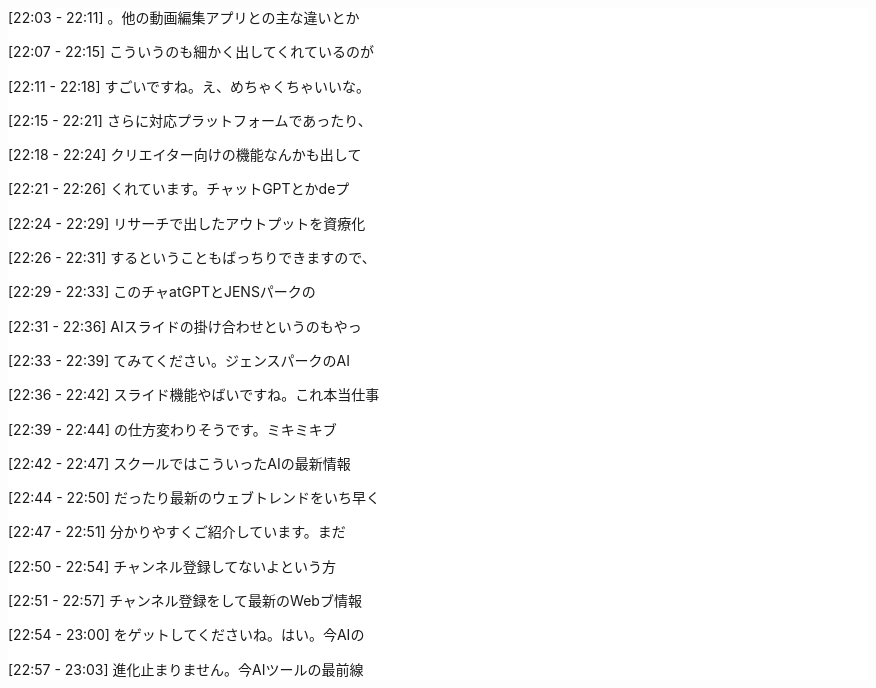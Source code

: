 [22:03 - 22:11]
。他の動画編集アプリとの主な違いとか

[22:07 - 22:15]
こういうのも細かく出してくれているのが

[22:11 - 22:18]
すごいですね。え、めちゃくちゃいいな。

[22:15 - 22:21]
さらに対応プラットフォームであったり、

[22:18 - 22:24]
クリエイター向けの機能なんかも出して

[22:21 - 22:26]
くれています。チャットGPTとかdeプ

[22:24 - 22:29]
リサーチで出したアウトプットを資療化

[22:26 - 22:31]
するということもばっちりできますので、

[22:29 - 22:33]
このチャatGPTとJENSパークの

[22:31 - 22:36]
AIスライドの掛け合わせというのもやっ

[22:33 - 22:39]
てみてください。ジェンスパークのAI

[22:36 - 22:42]
スライド機能やばいですね。これ本当仕事

[22:39 - 22:44]
の仕方変わりそうです。ミキミキブ

[22:42 - 22:47]
スクールではこういったAIの最新情報

[22:44 - 22:50]
だったり最新のウェブトレンドをいち早く

[22:47 - 22:51]
分かりやすくご紹介しています。まだ

[22:50 - 22:54]
チャンネル登録してないよという方

[22:51 - 22:57]
チャンネル登録をして最新のWebブ情報

[22:54 - 23:00]
をゲットしてくださいね。はい。今AIの

[22:57 - 23:03]
進化止まりません。今AIツールの最前線
